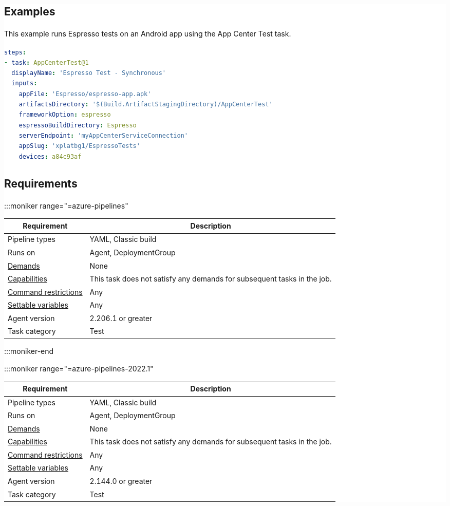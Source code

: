 



## Examples

This example runs Espresso tests on an Android app using the App Center Test task.

```yaml
steps:
- task: AppCenterTest@1
  displayName: 'Espresso Test - Synchronous'
  inputs:
    appFile: 'Espresso/espresso-app.apk'
    artifactsDirectory: '$(Build.ArtifactStagingDirectory)/AppCenterTest'
    frameworkOption: espresso
    espressoBuildDirectory: Espresso
    serverEndpoint: 'myAppCenterServiceConnection'
    appSlug: 'xplatbg1/EspressoTests'
    devices: a84c93af
```




## Requirements

:::moniker range="=azure-pipelines"

| Requirement | Description |
|-------------|-------------|
| Pipeline types | YAML, Classic build |
| Runs on | Agent, DeploymentGroup |
| [Demands](/azure/devops/pipelines/process/demands) | None |
| [Capabilities](/azure/devops/pipelines/agents/agents#capabilities) | This task does not satisfy any demands for subsequent tasks in the job. |
| [Command restrictions](/azure/devops/pipelines/security/templates#agent-logging-command-restrictions) | Any |
| [Settable variables](/azure/devops/pipelines/security/templates#agent-logging-command-restrictions) | Any |
| Agent version |  2.206.1 or greater |
| Task category | Test |

:::moniker-end

:::moniker range="=azure-pipelines-2022.1"

| Requirement | Description |
|-------------|-------------|
| Pipeline types | YAML, Classic build |
| Runs on | Agent, DeploymentGroup |
| [Demands](/azure/devops/pipelines/process/demands) | None |
| [Capabilities](/azure/devops/pipelines/agents/agents#capabilities) | This task does not satisfy any demands for subsequent tasks in the job. |
| [Command restrictions](/azure/devops/pipelines/security/templates#agent-logging-command-restrictions) | Any |
| [Settable variables](/azure/devops/pipelines/security/templates#agent-logging-command-restrictions) | Any |
| Agent version |  2.144.0 or greater |
| Task category | Test |
